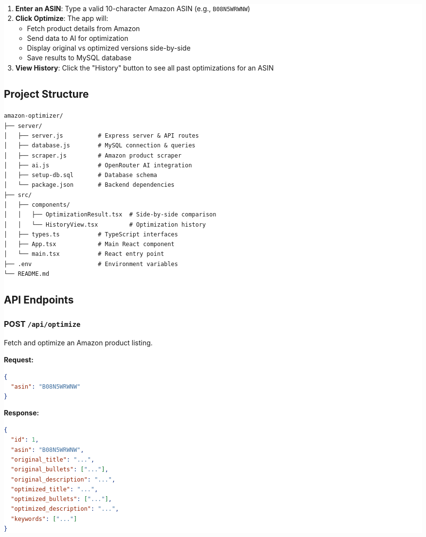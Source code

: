 1. **Enter an ASIN**: Type a valid 10-character Amazon ASIN (e.g., `B08N5WRWNW`)
2. **Click Optimize**: The app will:
   - Fetch product details from Amazon
   - Send data to AI for optimization
   - Display original vs optimized versions side-by-side
   - Save results to MySQL database
3. **View History**: Click the "History" button to see all past optimizations for an ASIN

## Project Structure

```
amazon-optimizer/
├── server/
│   ├── server.js          # Express server & API routes
│   ├── database.js        # MySQL connection & queries
│   ├── scraper.js         # Amazon product scraper
│   ├── ai.js              # OpenRouter AI integration
│   ├── setup-db.sql       # Database schema
│   └── package.json       # Backend dependencies
├── src/
│   ├── components/
│   │   ├── OptimizationResult.tsx  # Side-by-side comparison
│   │   └── HistoryView.tsx         # Optimization history
│   ├── types.ts           # TypeScript interfaces
│   ├── App.tsx            # Main React component
│   └── main.tsx           # React entry point
├── .env                   # Environment variables
└── README.md
```

## API Endpoints

### POST `/api/optimize`

Fetch and optimize an Amazon product listing.

**Request:**
```json
{
  "asin": "B08N5WRWNW"
}
```

**Response:**
```json
{
  "id": 1,
  "asin": "B08N5WRWNW",
  "original_title": "...",
  "original_bullets": ["..."],
  "original_description": "...",
  "optimized_title": "...",
  "optimized_bullets": ["..."],
  "optimized_description": "...",
  "keywords": ["..."]
}
```

